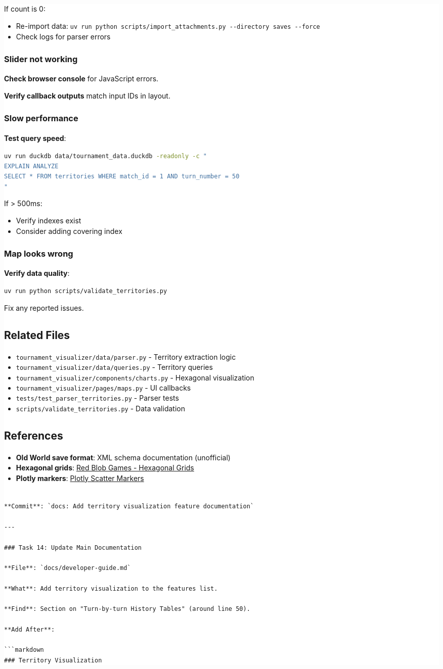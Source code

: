 If count is 0:
- Re-import data: `uv run python scripts/import_attachments.py --directory saves --force`
- Check logs for parser errors

### Slider not working

**Check browser console** for JavaScript errors.

**Verify callback outputs** match input IDs in layout.

### Slow performance

**Test query speed**:
```bash
uv run duckdb data/tournament_data.duckdb -readonly -c "
EXPLAIN ANALYZE
SELECT * FROM territories WHERE match_id = 1 AND turn_number = 50
"
```

If > 500ms:
- Verify indexes exist
- Consider adding covering index

### Map looks wrong

**Verify data quality**:
```bash
uv run python scripts/validate_territories.py
```

Fix any reported issues.

## Related Files

- `tournament_visualizer/data/parser.py` - Territory extraction logic
- `tournament_visualizer/data/queries.py` - Territory queries
- `tournament_visualizer/components/charts.py` - Hexagonal visualization
- `tournament_visualizer/pages/maps.py` - UI callbacks
- `tests/test_parser_territories.py` - Parser tests
- `scripts/validate_territories.py` - Data validation

## References

- **Old World save format**: XML schema documentation (unofficial)
- **Hexagonal grids**: [Red Blob Games - Hexagonal Grids](https://www.redblobgames.com/grids/hexagons/)
- **Plotly markers**: [Plotly Scatter Markers](https://plotly.com/python/marker-style/)
```

**Commit**: `docs: Add territory visualization feature documentation`

---

### Task 14: Update Main Documentation

**File**: `docs/developer-guide.md`

**What**: Add territory visualization to the features list.

**Find**: Section on "Turn-by-turn History Tables" (around line 50).

**Add After**:

```markdown
### Territory Visualization
```